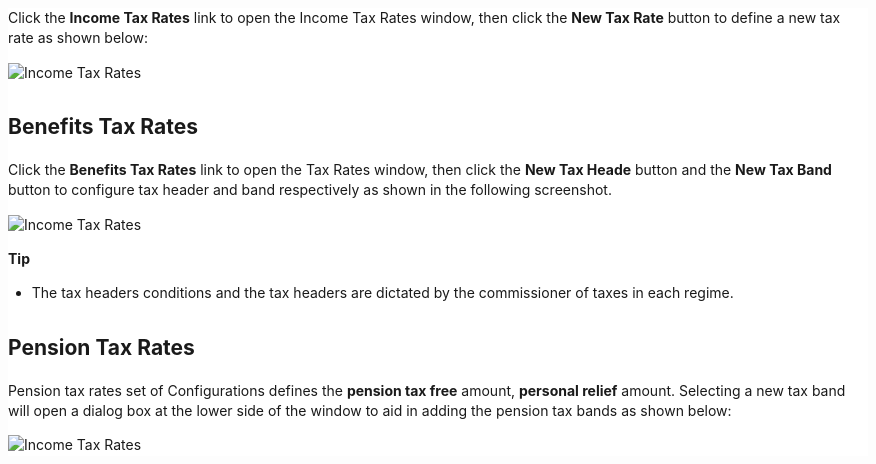 Click the **Income Tax Rates** link to open the Income Tax Rates window, then click the **New Tax Rate** button to define a new tax rate as shown below:

<img  alt="Income Tax Rates" width="90%" height="auto"  class="center"  src="![Image from alias](~@alias/img/media2/schemeM29.png)">  


## Benefits Tax Rates

Click the **Benefits Tax Rates** link to open the Tax Rates window, then click the **New Tax Heade** button and the **New Tax Band** button to configure tax header and band respectively as shown in the following screenshot.

<img  alt="Income Tax Rates" width="90%" height="auto"  class="center"  src="![Image from alias](~@alias/img/media2/schemeM39.png)">  


**Tip** 

- The tax headers conditions and the tax headers are dictated by the commissioner of taxes in each regime.


## Pension Tax Rates

Pension tax rates set of Configurations  defines the **pension tax free** amount, **personal relief** amount. Selecting a new tax band will open a dialog box at the lower side of the window to aid in adding the pension tax bands as shown below:

<img  alt="Income Tax Rates" width="90%" height="auto"  class="center"  src="![Image from alias](~@alias/img/media2/schemeM38.png)">  
